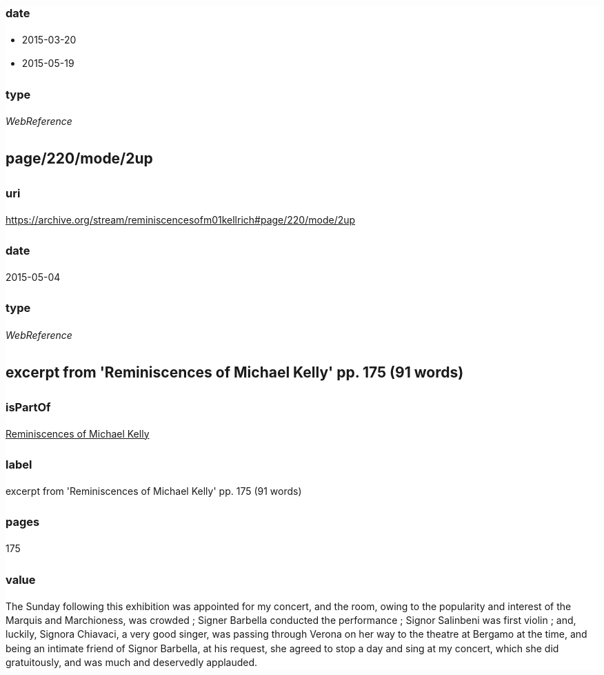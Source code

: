 ### date

 - 2015-03-20

 - 2015-05-19

### type


*WebReference*

## page/220/mode/2up

### uri


https://archive.org/stream/reminiscencesofm01kellrich#page/220/mode/2up

### date


2015-05-04

### type


*WebReference*

## excerpt from 'Reminiscences of Michael Kelly' pp. 175 (91 words)

### isPartOf


[Reminiscences of Michael Kelly](#Reminiscences-of-Michael-Kelly)

### label


excerpt from 'Reminiscences of Michael Kelly' pp. 175 (91 words)

### pages


175

### value


<p>The Sunday following this exhibition was appointed for my concert, and the room, owing to the popularity and interest of the Marquis and Marchioness, was crowded ; Signer Barbella conducted the performance ; Signor Salinbeni was first violin ; and, luckily, Signora Chiavaci, a very good singer, was passing through Verona on her way to the theatre at Bergamo at the time, and being an intimate friend of Signor Barbella, at his request, she agreed to stop a day and sing at my concert, which she did gratuitously, and was much and deservedly applauded.</p>
